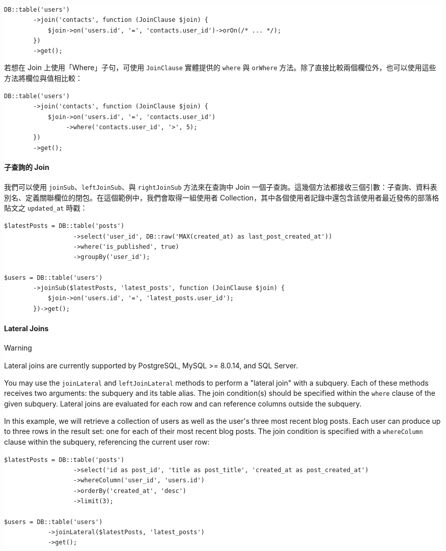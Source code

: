     DB::table('users')
            ->join('contacts', function (JoinClause $join) {
                $join->on('users.id', '=', 'contacts.user_id')->orOn(/* ... */);
            })
            ->get();
若想在 Join 上使用「Where」子句，可使用 `JoinClause` 實體提供的 `where` 與 `orWhere` 方法。除了直接比較兩個欄位外，也可以使用這些方法將欄位與值相比較：

    DB::table('users')
            ->join('contacts', function (JoinClause $join) {
                $join->on('users.id', '=', 'contacts.user_id')
                     ->where('contacts.user_id', '>', 5);
            })
            ->get();
<a name="subquery-joins"></a>

#### 子查詢的 Join

我們可以使用 `joinSub`、`leftJoinSub`、與 `rightJoinSub` 方法來在查詢中 Join 一個子查詢。這幾個方法都接收三個引數：子查詢、資料表別名、定義關聯欄位的閉包。在這個範例中，我們會取得一組使用者 Collection，其中各個使用者記錄中還包含該使用者最近發佈的部落格貼文之 `updated_at` 時戳：

    $latestPosts = DB::table('posts')
                       ->select('user_id', DB::raw('MAX(created_at) as last_post_created_at'))
                       ->where('is_published', true)
                       ->groupBy('user_id');
    
    $users = DB::table('users')
            ->joinSub($latestPosts, 'latest_posts', function (JoinClause $join) {
                $join->on('users.id', '=', 'latest_posts.user_id');
            })->get();
<a name="lateral-joins"></a>

#### Lateral Joins

> [!WARNING]  
> Lateral joins are currently supported by PostgreSQL, MySQL >= 8.0.14, and SQL Server.

You may use the `joinLateral` and `leftJoinLateral` methods to perform a "lateral join" with a subquery. Each of these methods receives two arguments: the subquery and its table alias. The join condition(s) should be specified within the `where` clause of the given subquery. Lateral joins are evaluated for each row and can reference columns outside the subquery.

In this example, we will retrieve a collection of users as well as the user's three most recent blog posts. Each user can produce up to three rows in the result set: one for each of their most recent blog posts. The join condition is specified with a `whereColumn` clause within the subquery, referencing the current user row:

    $latestPosts = DB::table('posts')
                       ->select('id as post_id', 'title as post_title', 'created_at as post_created_at')
                       ->whereColumn('user_id', 'users.id')
                       ->orderBy('created_at', 'desc')
                       ->limit(3);
    
    $users = DB::table('users')
                ->joinLateral($latestPosts, 'latest_posts')
                ->get();
<a name="unions"></a>
